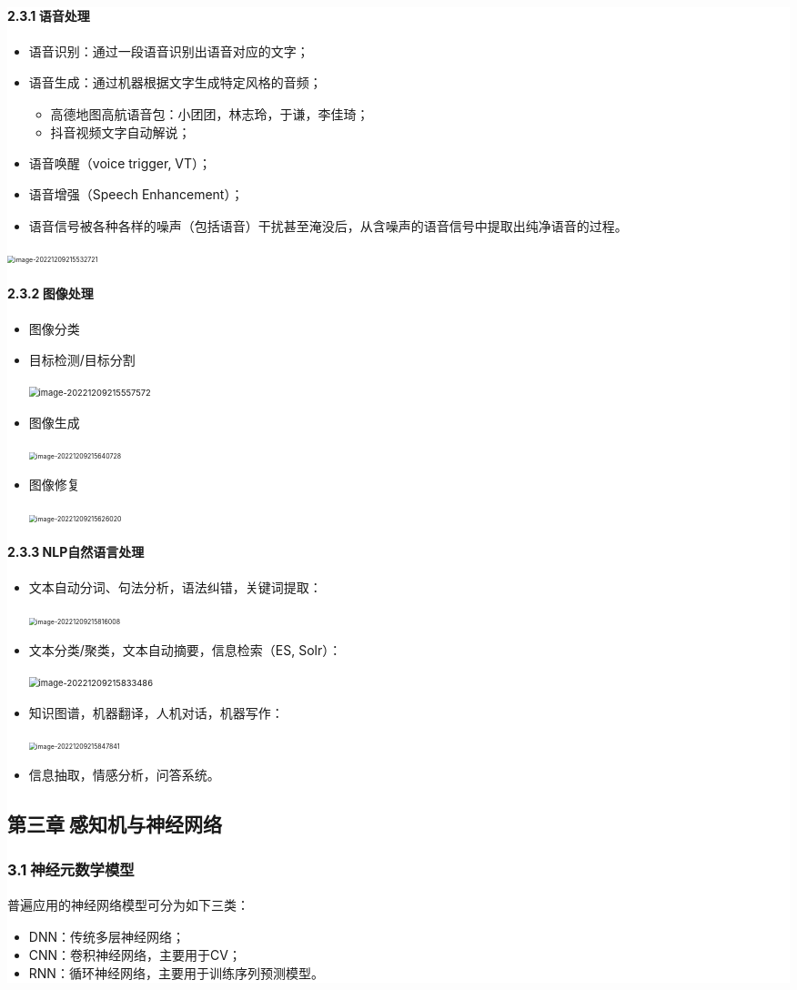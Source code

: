 #### 2.3.1 语音处理

+ 语音识别：通过一段语音识别出语音对应的文字；

+ 语音生成：通过机器根据文字生成特定风格的音频；
  + 高德地图高航语音包：小团团，林志玲，于谦，李佳琦；
  + 抖音视频文字自动解说；

+ 语音唤醒（voice trigger, VT）；

+ 语音增强（Speech Enhancement）；

+ 语音信号被各种各样的噪声（包括语音）干扰甚至淹没后，从含噪声的语音信号中提取出纯净语音的过程。

<img src="https://images.drshw.tech/images/notes/image-20221209215532721.png" alt="image-20221209215532721" style="zoom:50%;" />

#### 2.3.2 图像处理

+ 图像分类

+ 目标检测/目标分割

  <img src="https://images.drshw.tech/images/notes/image-20221209215557572.png" alt="image-20221209215557572" style="zoom: 67%;" />

+ 图像生成

  <img src="https://images.drshw.tech/images/notes/image-20221209215640728.png" alt="image-20221209215640728" style="zoom: 50%;" />

+ 图像修复

  <img src="https://images.drshw.tech/images/notes/image-20221209215626020.png" alt="image-20221209215626020" style="zoom: 50%;" />

#### 2.3.3 NLP自然语言处理

+ 文本自动分词、句法分析，语法纠错，关键词提取：

  <img src="https://images.drshw.tech/images/notes/image-20221209215816008.png" alt="image-20221209215816008" style="zoom:50%;" />

+ 文本分类/聚类，文本自动摘要，信息检索（ES, Solr）：

  <img src="https://images.drshw.tech/images/notes/image-20221209215833486.png" alt="image-20221209215833486" style="zoom: 67%;" />

+ 知识图谱，机器翻译，人机对话，机器写作：

  <img src="https://images.drshw.tech/images/notes/image-20221209215847841.png" alt="image-20221209215847841" style="zoom:50%;" />

+ 信息抽取，情感分析，问答系统。

## 第三章 感知机与神经网络

### 3.1 神经元数学模型

普遍应用的神经网络模型可分为如下三类：

+ DNN：传统多层神经网络；
+ CNN：卷积神经网络，主要用于CV；
+ RNN：循环神经网络，主要用于训练序列预测模型。
